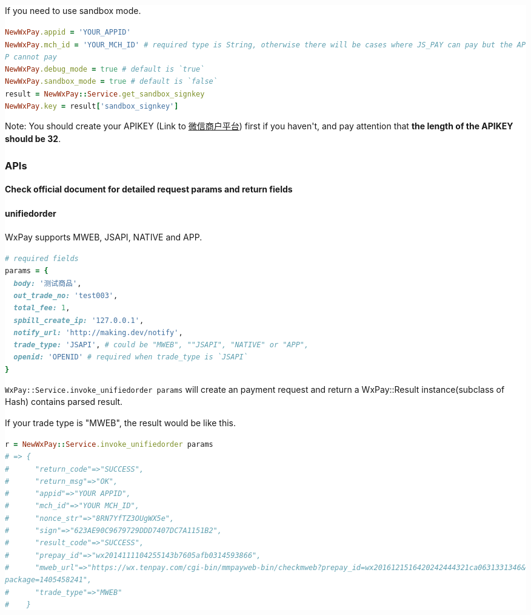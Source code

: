 If you need to use sandbox mode.

```ruby
NewWxPay.appid = 'YOUR_APPID'
NewWxPay.mch_id = 'YOUR_MCH_ID' # required type is String, otherwise there will be cases where JS_PAY can pay but the APP cannot pay
NewWxPay.debug_mode = true # default is `true`
NewWxPay.sandbox_mode = true # default is `false`
result = NewWxPay::Service.get_sandbox_signkey
NewWxPay.key = result['sandbox_signkey']

```

Note: You should create your APIKEY (Link to [微信商户平台](https://pay.weixin.qq.com/index.php/home/login)) first if you haven't, and pay attention that **the length of the APIKEY should be 32**.

### APIs

**Check official document for detailed request params and return fields**

#### unifiedorder

WxPay supports MWEB, JSAPI, NATIVE and APP.

```ruby
# required fields
params = {
  body: '测试商品',
  out_trade_no: 'test003',
  total_fee: 1,
  spbill_create_ip: '127.0.0.1',
  notify_url: 'http://making.dev/notify',
  trade_type: 'JSAPI', # could be "MWEB", ""JSAPI", "NATIVE" or "APP",
  openid: 'OPENID' # required when trade_type is `JSAPI`
}
```

`WxPay::Service.invoke_unifiedorder params` will create an payment request and return a WxPay::Result instance(subclass of Hash) contains parsed result.

If your trade type is "MWEB", the result would be like this.

```ruby
r = NewWxPay::Service.invoke_unifiedorder params
# => {
#      "return_code"=>"SUCCESS",
#      "return_msg"=>"OK",
#      "appid"=>"YOUR APPID",
#      "mch_id"=>"YOUR MCH_ID",
#      "nonce_str"=>"8RN7YfTZ3OUgWX5e",
#      "sign"=>"623AE90C9679729DDD7407DC7A1151B2",
#      "result_code"=>"SUCCESS",
#      "prepay_id"=>"wx2014111104255143b7605afb0314593866",
#      "mweb_url"=>"https://wx.tenpay.com/cgi-bin/mmpayweb-bin/checkmweb?prepay_id=wx2016121516420242444321ca0631331346&package=1405458241",
#      "trade_type"=>"MWEB"
#    }
```
